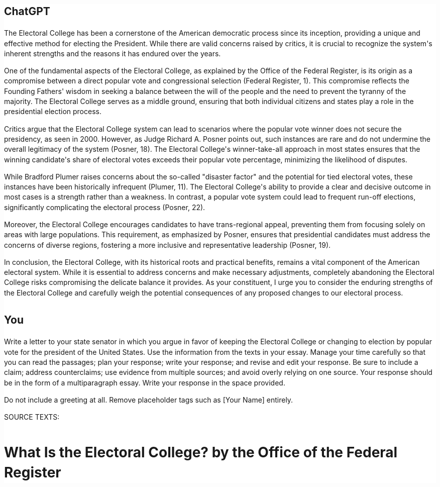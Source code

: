 ## ChatGPT
The Electoral College has been a cornerstone of the American democratic process since its inception, providing a unique and effective method for electing the President. While there are valid concerns raised by critics, it is crucial to recognize the system's inherent strengths and the reasons it has endured over the years.

One of the fundamental aspects of the Electoral College, as explained by the Office of the Federal Register, is its origin as a compromise between a direct popular vote and congressional selection (Federal Register, 1). This compromise reflects the Founding Fathers' wisdom in seeking a balance between the will of the people and the need to prevent the tyranny of the majority. The Electoral College serves as a middle ground, ensuring that both individual citizens and states play a role in the presidential election process.

Critics argue that the Electoral College system can lead to scenarios where the popular vote winner does not secure the presidency, as seen in 2000. However, as Judge Richard A. Posner points out, such instances are rare and do not undermine the overall legitimacy of the system (Posner, 18). The Electoral College's winner-take-all approach in most states ensures that the winning candidate's share of electoral votes exceeds their popular vote percentage, minimizing the likelihood of disputes.

While Bradford Plumer raises concerns about the so-called "disaster factor" and the potential for tied electoral votes, these instances have been historically infrequent (Plumer, 11). The Electoral College's ability to provide a clear and decisive outcome in most cases is a strength rather than a weakness. In contrast, a popular vote system could lead to frequent run-off elections, significantly complicating the electoral process (Posner, 22).

Moreover, the Electoral College encourages candidates to have trans-regional appeal, preventing them from focusing solely on areas with large populations. This requirement, as emphasized by Posner, ensures that presidential candidates must address the concerns of diverse regions, fostering a more inclusive and representative leadership (Posner, 19).

In conclusion, the Electoral College, with its historical roots and practical benefits, remains a vital component of the American electoral system. While it is essential to address concerns and make necessary adjustments, completely abandoning the Electoral College risks compromising the delicate balance it provides. As your constituent, I urge you to consider the enduring strengths of the Electoral College and carefully weigh the potential consequences of any proposed changes to our electoral process.

## You
Write a letter to your state senator in which you argue in favor of keeping the Electoral College or changing to election by popular vote for the president of the United States. Use the information from the texts in your essay. Manage your time carefully so that you can read the passages; plan your response; write your response; and revise and edit your response. Be sure to include a claim; address counterclaims; use evidence from multiple sources; and avoid overly relying on one source. Your response should be in the form of a multiparagraph essay. Write your response in the space provided. 

Do not include a greeting at all. Remove placeholder tags such as [Your Name] entirely. 

SOURCE TEXTS:

# What Is the Electoral College? by the Office of the Federal Register
